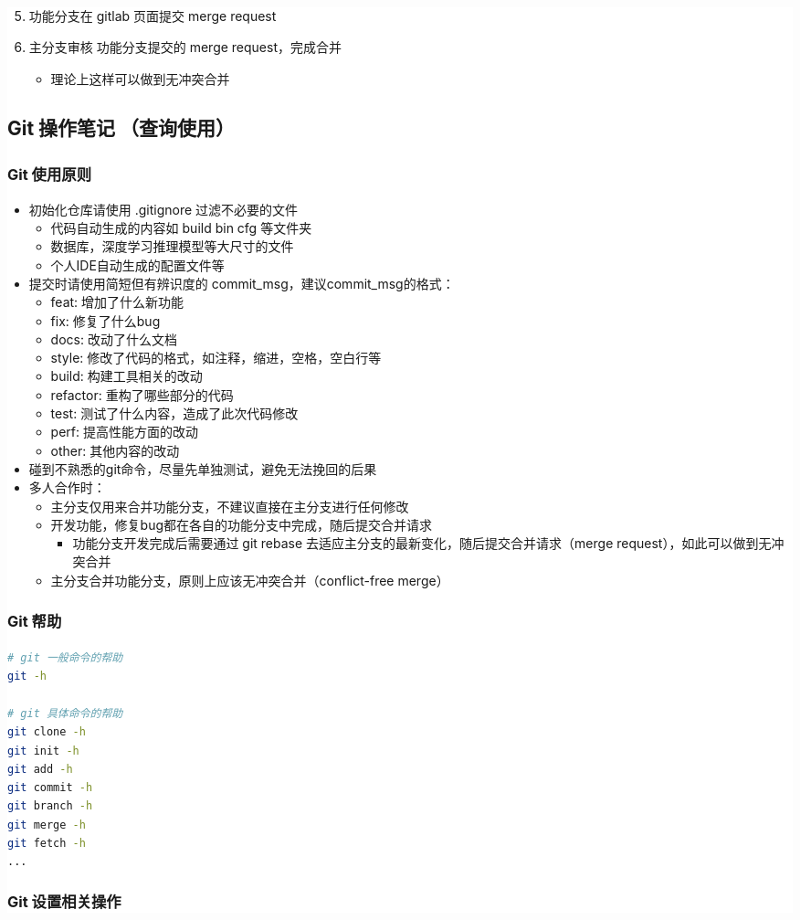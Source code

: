 5.  功能分支在 gitlab 页面提交 merge request

6.  主分支审核 功能分支提交的 merge request，完成合并

    -   理论上这样可以做到无冲突合并



## Git 操作笔记 （查询使用）

### Git 使用原则

-   初始化仓库请使用 .gitignore 过滤不必要的文件
    -   代码自动生成的内容如 build bin cfg 等文件夹
    -   数据库，深度学习推理模型等大尺寸的文件
    -   个人IDE自动生成的配置文件等
-   提交时请使用简短但有辨识度的 commit_msg，建议commit_msg的格式：
    -   feat: 增加了什么新功能
    -   fix: 修复了什么bug
    -   docs: 改动了什么文档
    -   style: 修改了代码的格式，如注释，缩进，空格，空白行等
    -   build: 构建工具相关的改动
    -   refactor: 重构了哪些部分的代码
    -   test: 测试了什么内容，造成了此次代码修改
    -   perf: 提高性能方面的改动
    -   other: 其他内容的改动
-   碰到不熟悉的git命令，尽量先单独测试，避免无法挽回的后果
-   多人合作时：
    -   主分支仅用来合并功能分支，不建议直接在主分支进行任何修改
    -   开发功能，修复bug都在各自的功能分支中完成，随后提交合并请求
        -   功能分支开发完成后需要通过 git rebase 去适应主分支的最新变化，随后提交合并请求（merge request），如此可以做到无冲突合并
    -   主分支合并功能分支，原则上应该无冲突合并（conflict-free merge）



### Git 帮助

```bash
# git 一般命令的帮助
git -h

# git 具体命令的帮助
git clone -h
git init -h
git add -h
git commit -h
git branch -h
git merge -h
git fetch -h
...
```



### Git 设置相关操作
